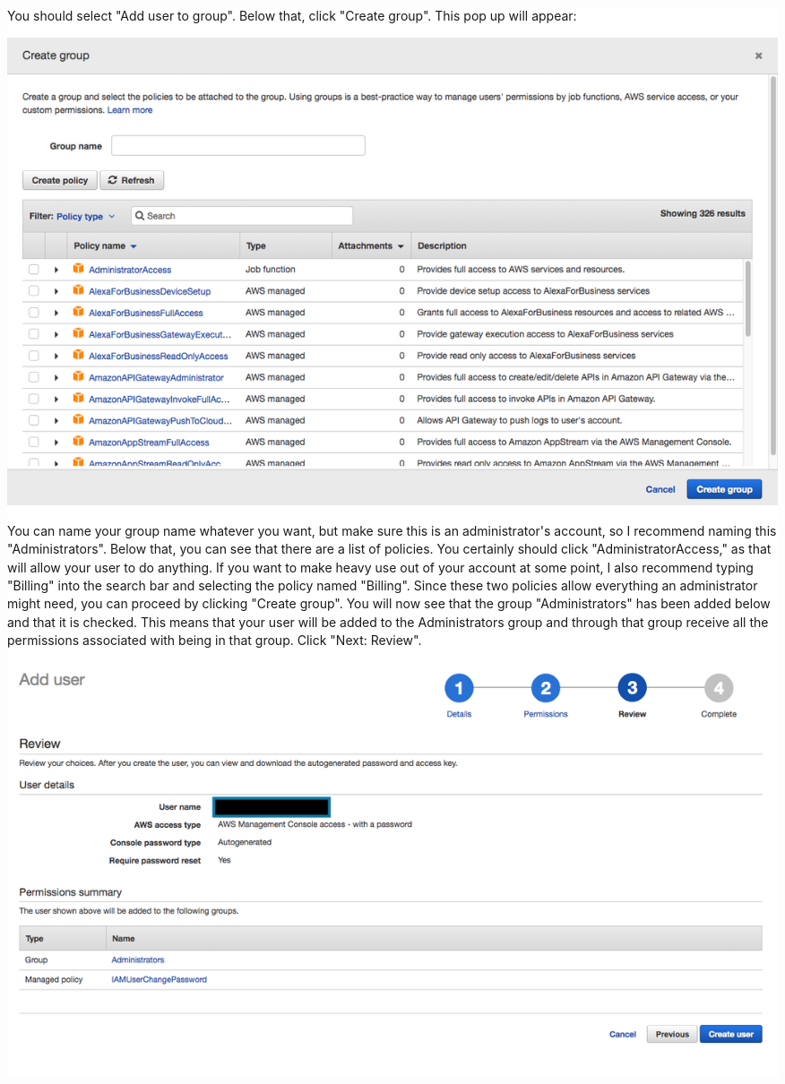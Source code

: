 You should select "Add user to group". Below that, click "Create group". This pop up will appear:

![alt text](images/6.png)

You can name your group name whatever you want, but make sure this is an administrator's account, so I recommend naming this "Administrators". Below that, you can see that there are a list of policies. You certainly should click "AdministratorAccess," as that will allow your user to do anything. If you want to make heavy use out of your account at some point, I also recommend typing "Billing" into the search bar and selecting the policy named "Billing". Since these two policies allow everything an administrator might need, you can proceed by clicking "Create group". You will now see that the group "Administrators" has been added below and that it is checked. This means that your user will be added to the Administrators group and through that group receive all the permissions associated with being in that group. Click "Next: Review".

![alt text](images/7.png)